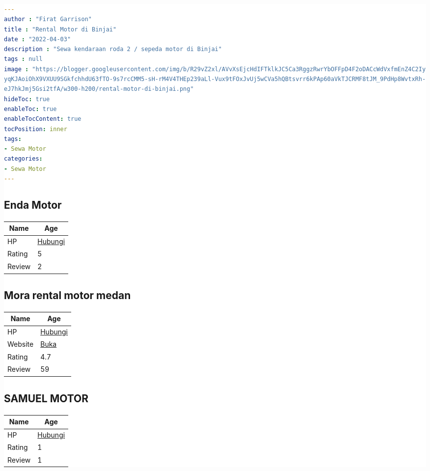 ```yaml
---
author : "Firat Garrison"
title : "Rental Motor di Binjai"
date : "2022-04-03"
description : "Sewa kendaraan roda 2 / sepeda motor di Binjai"
tags : null
image : "https://blogger.googleusercontent.com/img/b/R29vZ2xl/AVvXsEjcHdIFTklkJC5Ca3RggzRwrYbOFFpD4F2oDACcWdVxfmEnZ4C2IyyqKJAoiOhX9VXUU9SGkfchhdU63fTO-9s7rcCMM5-sH-rM4V4THEp239aLl-Vux9tFOxJvUj5wCVa5hQBtsvrr6kPAp60aVkTJCRMF8tJM_9PdHp8WvtxRh-eJ7hkJmj5Gsi2tfA/w300-h200/rental-motor-di-binjai.png"
hideToc: true
enableToc: true
enableTocContent: true
tocPosition: inner
tags:
- Sewa Motor
categories:
- Sewa Motor
---
```



## Enda Motor

Name | Age
--------|------
HP | [Hubungi](https://pcandroidplayer.blogspot.com/?clayads=https://getnumber.ndower.dev?phone=MDgyMTY3NTU0OTE1)
Rating | 5
Review | 2


## Mora rental motor medan

Name | Age
--------|------
HP | [Hubungi](https://pcandroidplayer.blogspot.com/?clayads=https://getnumber.ndower.dev?phone=MDgxMTMyMjkyMzM=)
Website | [Buka](https://pcandroidplayer.blogspot.com/?clayads=aHR0cDovL3JlbnRhbG1lZGFua3Uud29yZHByZXNzLmNvbS8=) 
Rating | 4.7
Review | 59


## SAMUEL MOTOR

Name | Age
--------|------
HP | [Hubungi](https://pcandroidplayer.blogspot.com/?clayads=https://getnumber.ndower.dev?phone=MDgyMjEwNzQzMzYy)
Rating | 1
Review | 1
